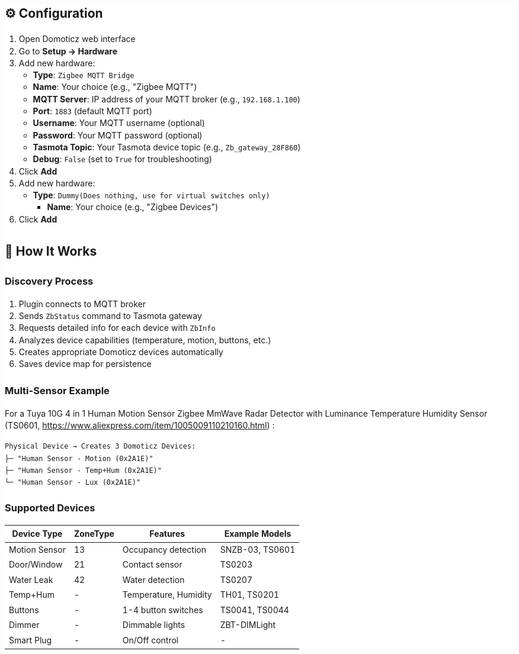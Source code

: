 ## ⚙️ Configuration

1. Open Domoticz web interface
2. Go to **Setup → Hardware**
3. Add new hardware:
   - **Type**: `Zigbee MQTT Bridge`
   - **Name**: Your choice (e.g., "Zigbee MQTT")
   - **MQTT Server**: IP address of your MQTT broker (e.g., `192.168.1.100`)
   - **Port**: `1883` (default MQTT port)
   - **Username**: Your MQTT username (optional)
   - **Password**: Your MQTT password (optional)
   - **Tasmota Topic**: Your Tasmota device topic (e.g., `Zb_gateway_28F860`)
   - **Debug**: `False` (set to `True` for troubleshooting)
4. Click **Add**
5. Add new hardware:
   - **Type**: `Dummy(Does nothing, use for virtual switches only)`
     - **Name**: Your choice (e.g., "Zigbee Devices")
6. Click **Add**

## 🎯 How It Works

### Discovery Process

1. Plugin connects to MQTT broker
2. Sends `ZbStatus` command to Tasmota gateway
3. Requests detailed info for each device with `ZbInfo`
4. Analyzes device capabilities (temperature, motion, buttons, etc.)
5. Creates appropriate Domoticz devices automatically
6. Saves device map for persistence

### Multi-Sensor Example

For a Tuya 10G 4 in 1 Human Motion Sensor Zigbee MmWave Radar Detector with Luminance Temperature Humidity Sensor (TS0601, https://www.aliexpress.com/item/1005009110210160.html) :
```
Physical Device → Creates 3 Domoticz Devices:
├─ "Human Sensor - Motion (0x2A1E)"
├─ "Human Sensor - Temp+Hum (0x2A1E)"
└─ "Human Sensor - Lux (0x2A1E)"
```

### Supported Devices

| Device Type | ZoneType | Features | Example Models |
|------------|----------|----------|----------------|
| Motion Sensor | 13 | Occupancy detection | SNZB-03, TS0601 |
| Door/Window | 21 | Contact sensor | TS0203 |
| Water Leak | 42 | Water detection | TS0207 |
| Temp+Hum | - | Temperature, Humidity | TH01, TS0201 |
| Buttons | - | 1-4 button switches | TS0041, TS0044 |
| Dimmer | - | Dimmable lights | ZBT-DIMLight |
| Smart Plug | - | On/Off control | - |
